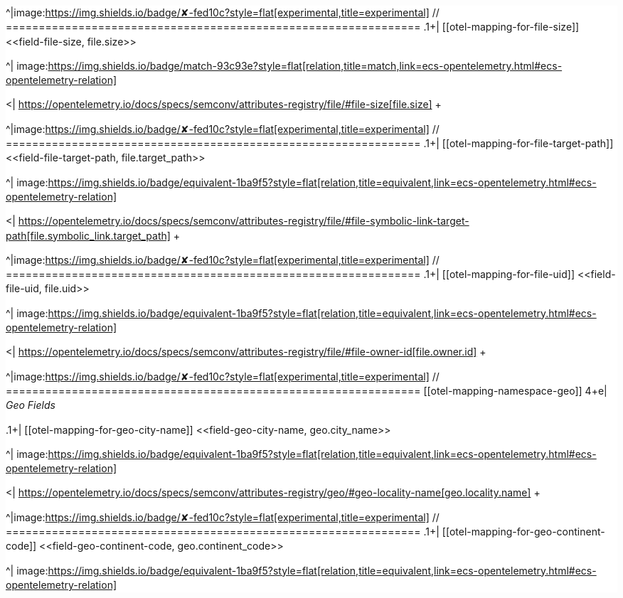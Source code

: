 ^|image:https://img.shields.io/badge/✘-fed10c?style=flat[experimental,title=experimental]
// ===============================================================
.1+|
[[otel-mapping-for-file-size]]
<<field-file-size, file.size>> 

^| image:https://img.shields.io/badge/match-93c93e?style=flat[relation,title=match,link=ecs-opentelemetry.html#ecs-opentelemetry-relation]

<| https://opentelemetry.io/docs/specs/semconv/attributes-registry/file/#file-size[file.size] +

^|image:https://img.shields.io/badge/✘-fed10c?style=flat[experimental,title=experimental]
// ===============================================================
.1+|
[[otel-mapping-for-file-target-path]]
<<field-file-target-path, file.target_path>> 

^| image:https://img.shields.io/badge/equivalent-1ba9f5?style=flat[relation,title=equivalent,link=ecs-opentelemetry.html#ecs-opentelemetry-relation]

<| https://opentelemetry.io/docs/specs/semconv/attributes-registry/file/#file-symbolic-link-target-path[file.symbolic_link.target_path] +

^|image:https://img.shields.io/badge/✘-fed10c?style=flat[experimental,title=experimental]
// ===============================================================
.1+|
[[otel-mapping-for-file-uid]]
<<field-file-uid, file.uid>> 

^| image:https://img.shields.io/badge/equivalent-1ba9f5?style=flat[relation,title=equivalent,link=ecs-opentelemetry.html#ecs-opentelemetry-relation]

<| https://opentelemetry.io/docs/specs/semconv/attributes-registry/file/#file-owner-id[file.owner.id] +

^|image:https://img.shields.io/badge/✘-fed10c?style=flat[experimental,title=experimental]
// ===============================================================
[[otel-mapping-namespace-geo]]
4+e| *Geo Fields*

.1+|
[[otel-mapping-for-geo-city-name]]
<<field-geo-city-name, geo.city_name>> 

^| image:https://img.shields.io/badge/equivalent-1ba9f5?style=flat[relation,title=equivalent,link=ecs-opentelemetry.html#ecs-opentelemetry-relation]

<| https://opentelemetry.io/docs/specs/semconv/attributes-registry/geo/#geo-locality-name[geo.locality.name] +

^|image:https://img.shields.io/badge/✘-fed10c?style=flat[experimental,title=experimental]
// ===============================================================
.1+|
[[otel-mapping-for-geo-continent-code]]
<<field-geo-continent-code, geo.continent_code>> 

^| image:https://img.shields.io/badge/equivalent-1ba9f5?style=flat[relation,title=equivalent,link=ecs-opentelemetry.html#ecs-opentelemetry-relation]
